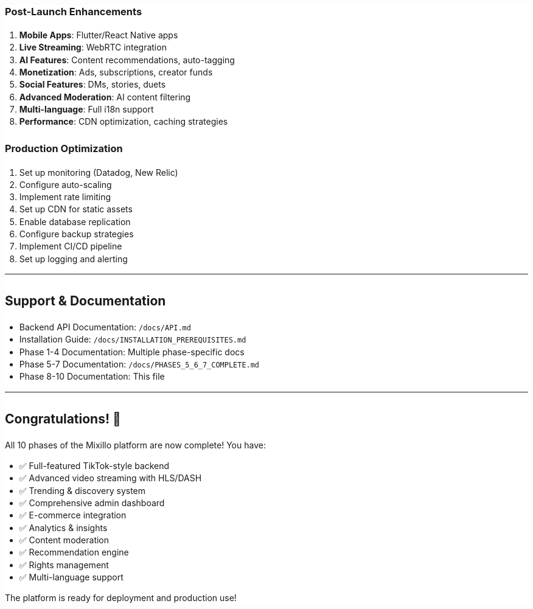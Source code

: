 ### Post-Launch Enhancements
1. **Mobile Apps**: Flutter/React Native apps
2. **Live Streaming**: WebRTC integration
3. **AI Features**: Content recommendations, auto-tagging
4. **Monetization**: Ads, subscriptions, creator funds
5. **Social Features**: DMs, stories, duets
6. **Advanced Moderation**: AI content filtering
7. **Multi-language**: Full i18n support
8. **Performance**: CDN optimization, caching strategies

### Production Optimization
1. Set up monitoring (Datadog, New Relic)
2. Configure auto-scaling
3. Implement rate limiting
4. Set up CDN for static assets
5. Enable database replication
6. Configure backup strategies
7. Implement CI/CD pipeline
8. Set up logging and alerting

---

## Support & Documentation

- Backend API Documentation: `/docs/API.md`
- Installation Guide: `/docs/INSTALLATION_PREREQUISITES.md`
- Phase 1-4 Documentation: Multiple phase-specific docs
- Phase 5-7 Documentation: `/docs/PHASES_5_6_7_COMPLETE.md`
- Phase 8-10 Documentation: This file

---

## Congratulations! 🎉

All 10 phases of the Mixillo platform are now complete! You have:
- ✅ Full-featured TikTok-style backend
- ✅ Advanced video streaming with HLS/DASH
- ✅ Trending & discovery system
- ✅ Comprehensive admin dashboard
- ✅ E-commerce integration
- ✅ Analytics & insights
- ✅ Content moderation
- ✅ Recommendation engine
- ✅ Rights management
- ✅ Multi-language support

The platform is ready for deployment and production use!
